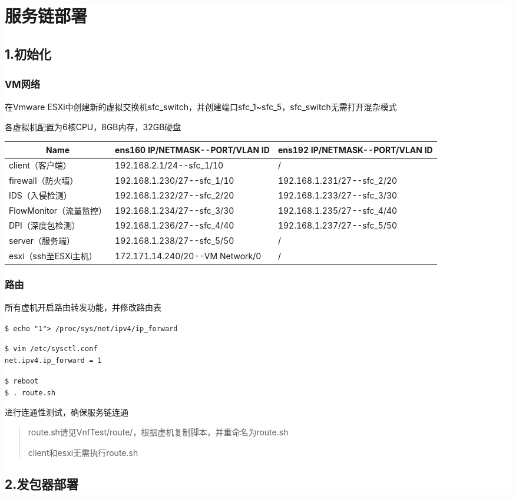 # 服务链部署



## 1.初始化

### VM网络

在Vmware ESXi中创建新的虚拟交换机sfc_switch，并创建端口sfc_1~sfc_5，sfc_switch无需打开混杂模式

各虚拟机配置为6核CPU，8GB内存，32GB硬盘

| Name                    | ens160 IP/NETMASK--PORT/VLAN ID | ens192 IP/NETMASK--PORT/VLAN ID |
| ----------------------- | ------------------------------- | ------------------------------- |
| client（客户端）        | 192.168.2.1/24--sfc_1/10        | /                               |
| firewall（防火墙）      | 192.168.1.230/27--sfc_1/10      | 192.168.1.231/27--sfc_2/20      |
| IDS（入侵检测）         | 192.168.1.232/27--sfc_2/20      | 192.168.1.233/27--sfc_3/30      |
| FlowMonitor（流量监控） | 192.168.1.234/27--sfc_3/30      | 192.168.1.235/27--sfc_4/40      |
| DPI（深度包检测）       | 192.168.1.236/27--sfc_4/40      | 192.168.1.237/27--sfc_5/50      |
| server（服务端）        | 192.168.1.238/27--sfc_5/50      | /                               |
| esxi（ssh至ESXi主机）   | 172.171.14.240/20--VM Network/0 | /                               |



### 路由

所有虚机开启路由转发功能，并修改路由表

```
$ echo "1"> /proc/sys/net/ipv4/ip_forward
```

```
$ vim /etc/sysctl.conf
net.ipv4.ip_forward = 1
```

```
$ reboot
$ . route.sh
```

进行连通性测试，确保服务链连通

> route.sh请见VnfTest/route/，根据虚机复制脚本，并重命名为route.sh
>
> client和esxi无需执行route.sh



## 2.发包器部署
